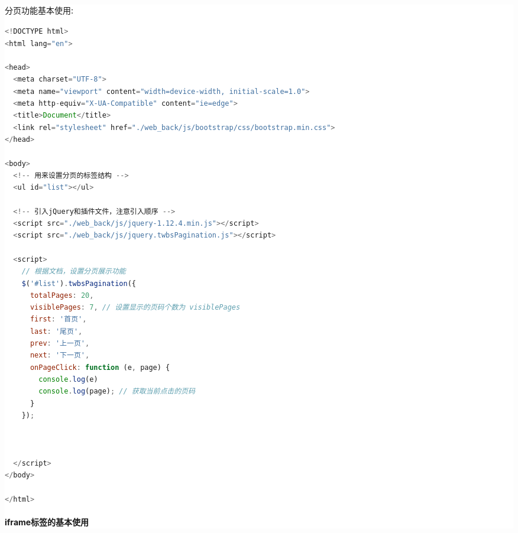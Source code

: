 


  分页功能基本使用:

```javascript
<!DOCTYPE html>
<html lang="en">

<head>
  <meta charset="UTF-8">
  <meta name="viewport" content="width=device-width, initial-scale=1.0">
  <meta http-equiv="X-UA-Compatible" content="ie=edge">
  <title>Document</title>
  <link rel="stylesheet" href="./web_back/js/bootstrap/css/bootstrap.min.css">
</head>

<body>
  <!-- 用来设置分页的标签结构 -->
  <ul id="list"></ul>

  <!-- 引入jQuery和插件文件，注意引入顺序 -->
  <script src="./web_back/js/jquery-1.12.4.min.js"></script>
  <script src="./web_back/js/jquery.twbsPagination.js"></script>

  <script>
    // 根据文档，设置分页展示功能
    $('#list').twbsPagination({
      totalPages: 20,
      visiblePages: 7, // 设置显示的页码个数为 visiblePages
      first: '首页',
      last: '尾页',
      prev: '上一页',
      next: '下一页',
      onPageClick: function (e, page) {
        console.log(e)
        console.log(page); // 获取当前点击的页码
      }
    });



  </script>
</body>

</html>
```





#### iframe标签的基本使用


